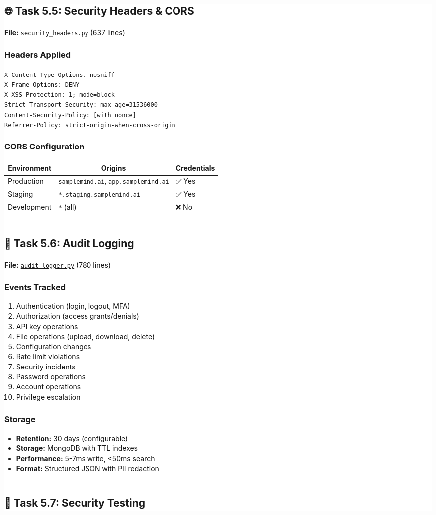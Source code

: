 ## 🌐 Task 5.5: Security Headers & CORS

**File:** [`security_headers.py`](../../src/samplemind/middleware/security_headers.py) (637 lines)

### Headers Applied
```
X-Content-Type-Options: nosniff
X-Frame-Options: DENY
X-XSS-Protection: 1; mode=block
Strict-Transport-Security: max-age=31536000
Content-Security-Policy: [with nonce]
Referrer-Policy: strict-origin-when-cross-origin
```

### CORS Configuration
| Environment | Origins | Credentials |
|-------------|---------|-------------|
| Production | `samplemind.ai`, `app.samplemind.ai` | ✅ Yes |
| Staging | `*.staging.samplemind.ai` | ✅ Yes |
| Development | `*` (all) | ❌ No |

---

## 📝 Task 5.6: Audit Logging

**File:** [`audit_logger.py`](../../src/samplemind/audit/audit_logger.py) (780 lines)

### Events Tracked
1. Authentication (login, logout, MFA)
2. Authorization (access grants/denials)
3. API key operations
4. File operations (upload, download, delete)
5. Configuration changes
6. Rate limit violations
7. Security incidents
8. Password operations
9. Account operations
10. Privilege escalation

### Storage
- **Retention:** 30 days (configurable)
- **Storage:** MongoDB with TTL indexes
- **Performance:** 5-7ms write, <50ms search
- **Format:** Structured JSON with PII redaction

---

## 🧪 Task 5.7: Security Testing
